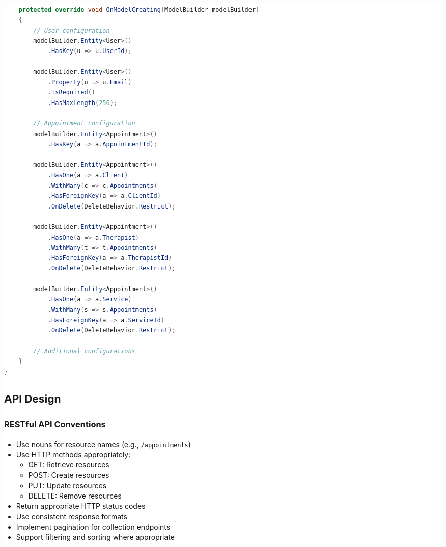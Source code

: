 ```csharp
    protected override void OnModelCreating(ModelBuilder modelBuilder)
    {
        // User configuration
        modelBuilder.Entity<User>()
            .HasKey(u => u.UserId);
            
        modelBuilder.Entity<User>()
            .Property(u => u.Email)
            .IsRequired()
            .HasMaxLength(256);
            
        // Appointment configuration
        modelBuilder.Entity<Appointment>()
            .HasKey(a => a.AppointmentId);
            
        modelBuilder.Entity<Appointment>()
            .HasOne(a => a.Client)
            .WithMany(c => c.Appointments)
            .HasForeignKey(a => a.ClientId)
            .OnDelete(DeleteBehavior.Restrict);
            
        modelBuilder.Entity<Appointment>()
            .HasOne(a => a.Therapist)
            .WithMany(t => t.Appointments)
            .HasForeignKey(a => a.TherapistId)
            .OnDelete(DeleteBehavior.Restrict);
            
        modelBuilder.Entity<Appointment>()
            .HasOne(a => a.Service)
            .WithMany(s => s.Appointments)
            .HasForeignKey(a => a.ServiceId)
            .OnDelete(DeleteBehavior.Restrict);
            
        // Additional configurations
    }
}
```

## API Design

### RESTful API Conventions

- Use nouns for resource names (e.g., `/appointments`)
- Use HTTP methods appropriately:
  - GET: Retrieve resources
  - POST: Create resources
  - PUT: Update resources
  - DELETE: Remove resources
- Return appropriate HTTP status codes
- Use consistent response formats
- Implement pagination for collection endpoints
- Support filtering and sorting where appropriate
